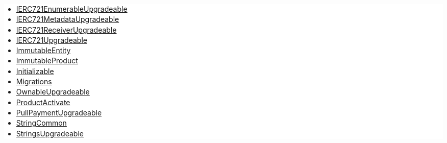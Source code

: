 * [IERC721EnumerableUpgradeable](IERC721EnumerableUpgradeable.md)
* [IERC721MetadataUpgradeable](IERC721MetadataUpgradeable.md)
* [IERC721ReceiverUpgradeable](IERC721ReceiverUpgradeable.md)
* [IERC721Upgradeable](IERC721Upgradeable.md)
* [ImmutableEntity](ImmutableEntity.md)
* [ImmutableProduct](ImmutableProduct.md)
* [Initializable](Initializable.md)
* [Migrations](Migrations.md)
* [OwnableUpgradeable](OwnableUpgradeable.md)
* [ProductActivate](ProductActivate.md)
* [PullPaymentUpgradeable](PullPaymentUpgradeable.md)
* [StringCommon](StringCommon.md)
* [StringsUpgradeable](StringsUpgradeable.md)
